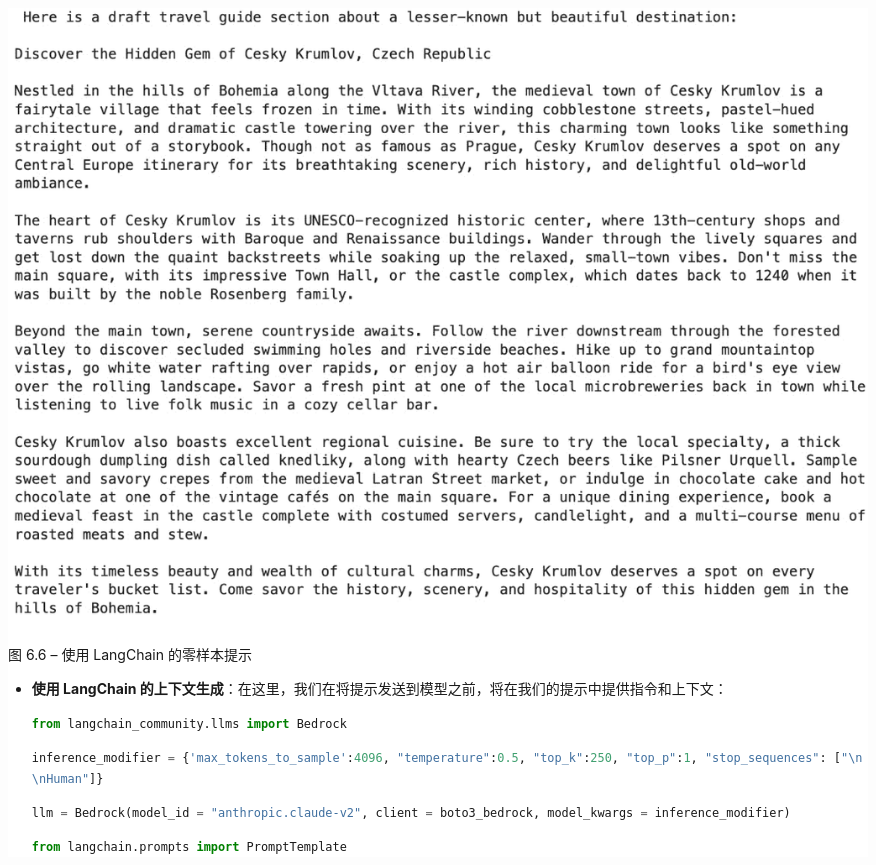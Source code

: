 ![图 6.6 – 使用 LangChain 的零样本提示](img/B22045_06_06.jpg)

图 6.6 – 使用 LangChain 的零样本提示

+   **使用 LangChain 的上下文生成**：在这里，我们在将提示发送到模型之前，将在我们的提示中提供指令和上下文：

    ```py
    from langchain_community.llms import Bedrock
    ```

    ```py
    inference_modifier = {'max_tokens_to_sample':4096, "temperature":0.5, "top_k":250, "top_p":1, "stop_sequences": ["\n\nHuman"]}
    ```

    ```py
    llm = Bedrock(model_id = "anthropic.claude-v2", client = boto3_bedrock, model_kwargs = inference_modifier)
    ```

    ```py
    from langchain.prompts import PromptTemplate
    ```
